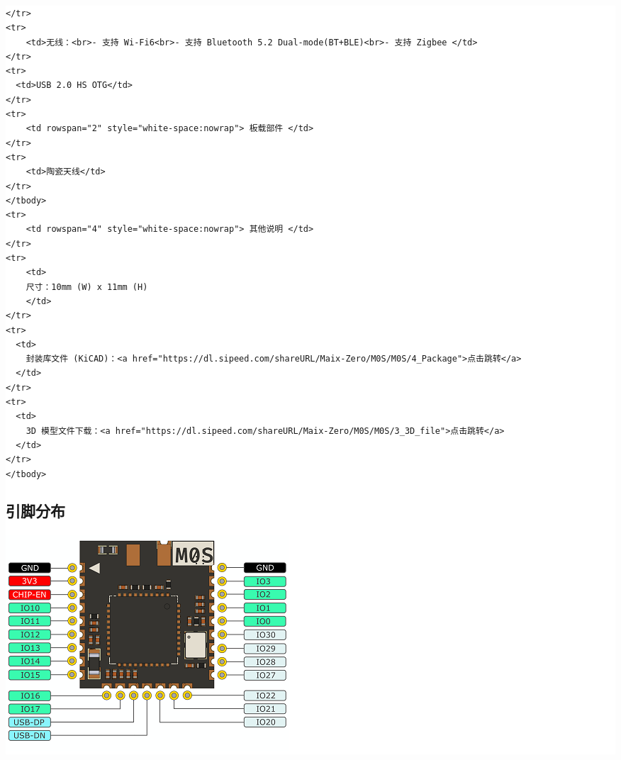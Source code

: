     </tr>
    <tr>
        <td>无线：<br>- 支持 Wi-Fi6<br>- 支持 Bluetooth 5.2 Dual-mode(BT+BLE)<br>- 支持 Zigbee </td>
    </tr>
    <tr>
      <td>USB 2.0 HS OTG</td>
    </tr>
    <tr>
        <td rowspan="2" style="white-space:nowrap"> 板载部件 </td>
    </tr>
    <tr>
        <td>陶瓷天线</td>
    </tr>
    </tbody>
    <tr>
        <td rowspan="4" style="white-space:nowrap"> 其他说明 </td>
    </tr>
    <tr>
        <td>
        尺寸：10mm (W) x 11mm (H)
        </td>
    </tr>
    <tr>
      <td>
        封装库文件 (KiCAD)：<a href="https://dl.sipeed.com/shareURL/Maix-Zero/M0S/M0S/4_Package">点击跳转</a>
      </td>
    </tr>
    <tr>
      <td>
        3D 模型文件下载：<a href="https://dl.sipeed.com/shareURL/Maix-Zero/M0S/M0S/3_3D_file">点击跳转</a>
      </td>
    </tr>
    </tbody>
</table>

## 引脚分布

![m0s_pin_map](./assets/m0s/m0s_pin_map.png)
